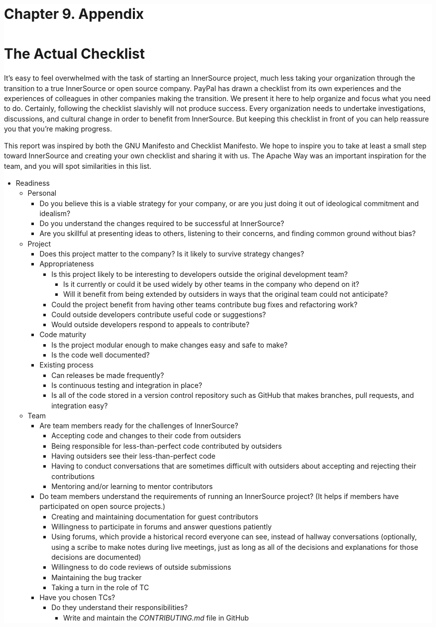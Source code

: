 Chapter 9. Appendix
===================

The Actual Checklist
====================

It’s easy to feel overwhelmed with the task of starting an InnerSource project, much less taking your organization through the transition to a true InnerSource or open source company. PayPal has drawn a checklist from its own experiences and the experiences of colleagues in other companies making the transition. We present it here to help organize and focus what you need to do. Certainly, following the checklist slavishly will not produce success. Every organization needs to undertake investigations, discussions, and cultural change in order to benefit from InnerSource. But keeping this checklist in front of you can help reassure you that you’re making progress.

This report was inspired by both the GNU Manifesto and Checklist Manifesto. We hope to inspire you to take at least a small step toward InnerSource and creating your own checklist and sharing it with us. The Apache Way was an important inspiration for the team, and you will spot similarities in this list.

* Readiness
  * Personal
    * Do you believe this is a viable strategy for your company, or are you just doing it out of ideological commitment and idealism?
    * Do you understand the changes required to be successful at InnerSource?
    * Are you skillful at presenting ideas to others, listening to their concerns, and finding common ground without bias?
  * Project
    * Does this project matter to the company? Is it likely to survive strategy changes?
    * Appropriateness
      * Is this project likely to be interesting to developers outside the original development team?
        * Is it currently or could it be used widely by other teams in the company who depend on it?
        * Will it benefit from being extended by outsiders in ways that the original team could not anticipate?
      * Could the project benefit from having other teams contribute bug fixes and refactoring work?
      * Could outside developers contribute useful code or suggestions?
      * Would outside developers respond to appeals to contribute?
    * Code maturity
      * Is the project modular enough to make changes easy and safe to make?
      * Is the code well documented?
    * Existing process
      * Can releases be made frequently?
      * Is continuous testing and integration in place?
      * Is all of the code stored in a version control repository such as GitHub that makes branches, pull requests, and integration easy?
  * Team
    * Are team members ready for the challenges of InnerSource?
      * Accepting code and changes to their code from outsiders
      * Being responsible for less-than-perfect code contributed by outsiders
      * Having outsiders see their less-than-perfect code
      * Having to conduct conversations that are sometimes difficult with outsiders about accepting and rejecting their contributions
      * Mentoring and/or learning to mentor contributors
    * Do team members understand the requirements of running an InnerSource project? (It helps if members have participated on open source projects.)
      * Creating and maintaining documentation for guest contributors
      * Willingness to participate in forums and answer questions patiently
      * Using forums, which provide a historical record everyone can see, instead of hallway conversations (optionally, using a scribe to make notes during live meetings, just as long as all of the decisions and explanations for those decisions are documented)
      * Willingness to do code reviews of outside submissions
      * Maintaining the bug tracker
      * Taking a turn in the role of TC
    * Have you chosen TCs?
      * Do they understand their responsibilities?
        * Write and maintain the _CONTRIBUTING.md_ file in GitHub
